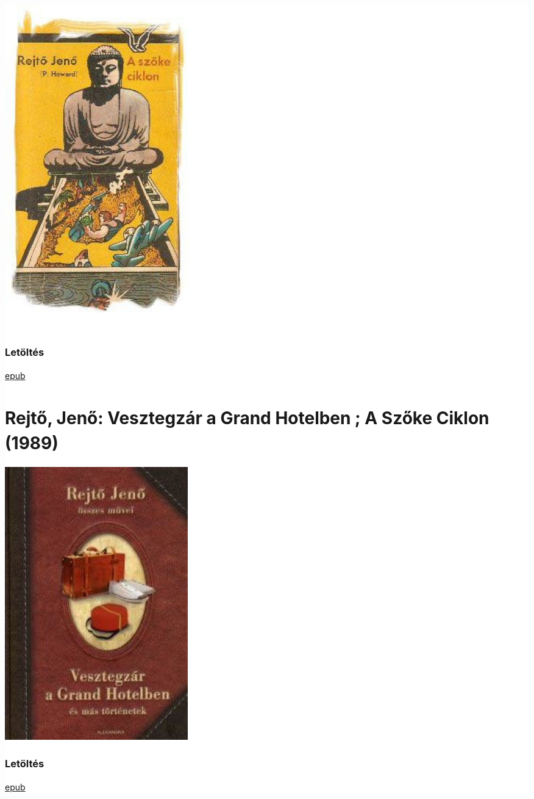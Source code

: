 <img src="https://github.com/BercziSandor/calibre_lib/raw/main/Rejto%2C%20Jeno/Vesztegzar%20a%20Grand%20Hotelben%20%3B%20A%20Szo%20%28125%29/cover.jpg" alt="cover" width="300"/>

### Letöltés
[epub](https://github.com/BercziSandor/calibre_lib/raw/main/Rejto%2C%20Jeno/Vesztegzar%20a%20Grand%20Hotelben%20%3B%20A%20Szo%20%28125%29/Vesztegzar%20a%20Grand%20Hotelben%20%3B%20A%20-%20Rejto%2C%20Jeno.epub)

# <a name="id_154">Rejtő, Jenő: Vesztegzár a Grand Hotelben ; A Szőke Ciklon (1989)</a>
<img src="https://github.com/BercziSandor/calibre_lib/raw/main/Rejto%2C%20Jeno/Vesztegzar%20a%20Grand%20Hotelben%20%3B%20A%20Szo%20%28154%29/cover.jpg" alt="cover" width="300"/>

### Letöltés
[epub](https://github.com/BercziSandor/calibre_lib/raw/main/Rejto%2C%20Jeno/Vesztegzar%20a%20Grand%20Hotelben%20%3B%20A%20Szo%20%28154%29/Vesztegzar%20a%20Grand%20Hotelben%20%3B%20A%20-%20Rejto%2C%20Jeno.epub)
